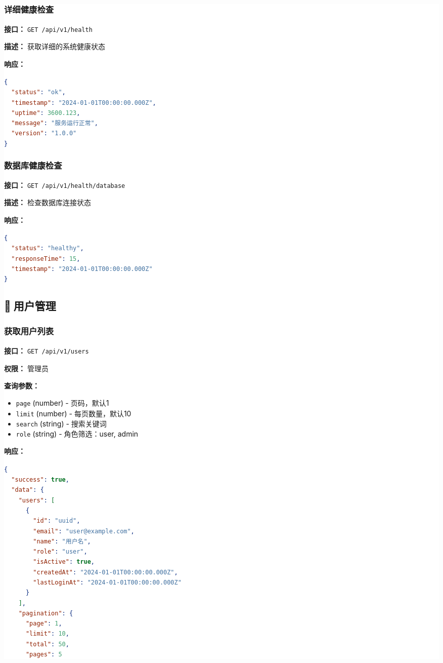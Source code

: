 ### 详细健康检查

**接口：** `GET /api/v1/health`

**描述：** 获取详细的系统健康状态

**响应：**
```json
{
  "status": "ok",
  "timestamp": "2024-01-01T00:00:00.000Z",
  "uptime": 3600.123,
  "message": "服务运行正常",
  "version": "1.0.0"
}
```

### 数据库健康检查

**接口：** `GET /api/v1/health/database`

**描述：** 检查数据库连接状态

**响应：**
```json
{
  "status": "healthy",
  "responseTime": 15,
  "timestamp": "2024-01-01T00:00:00.000Z"
}
```

## 👥 用户管理

### 获取用户列表

**接口：** `GET /api/v1/users`

**权限：** 管理员

**查询参数：**
- `page` (number) - 页码，默认1
- `limit` (number) - 每页数量，默认10
- `search` (string) - 搜索关键词
- `role` (string) - 角色筛选：user, admin

**响应：**
```json
{
  "success": true,
  "data": {
    "users": [
      {
        "id": "uuid",
        "email": "user@example.com",
        "name": "用户名",
        "role": "user",
        "isActive": true,
        "createdAt": "2024-01-01T00:00:00.000Z",
        "lastLoginAt": "2024-01-01T00:00:00.000Z"
      }
    ],
    "pagination": {
      "page": 1,
      "limit": 10,
      "total": 50,
      "pages": 5
```